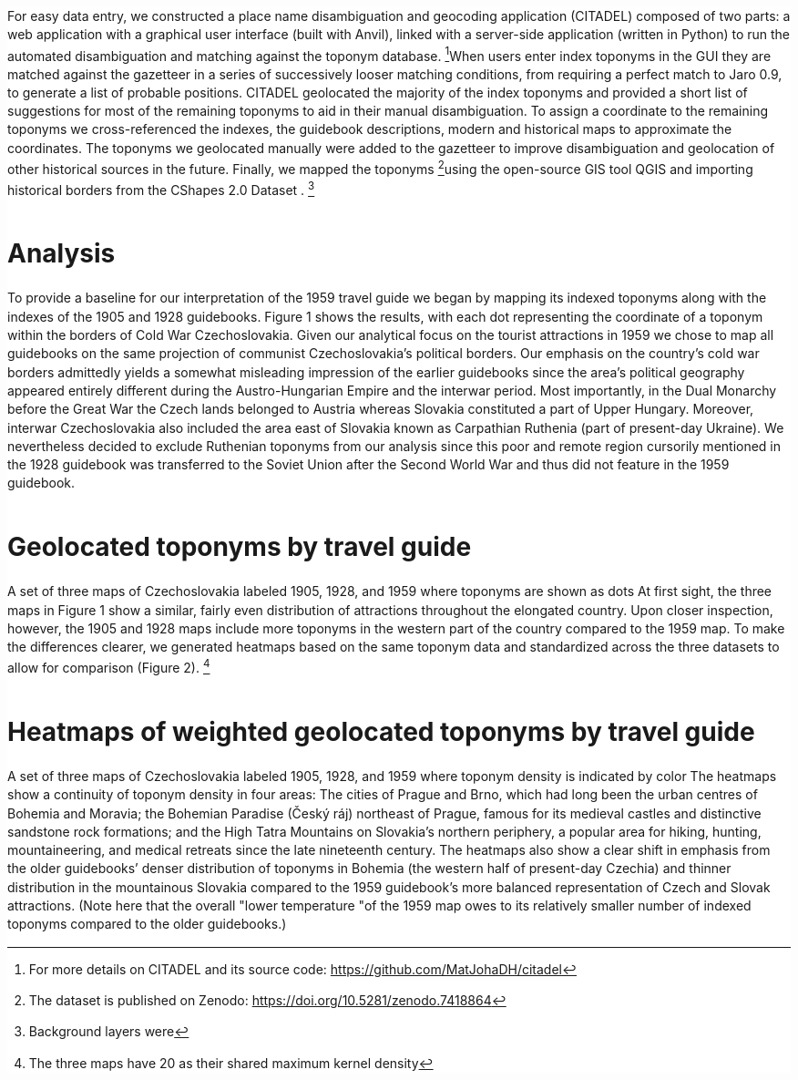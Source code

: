 For easy data entry, we constructed a place name disambiguation and geocoding application (CITADEL) composed of two parts: a web application with a graphical user interface (built with Anvil), linked with a server-side application (written in Python) to run the automated disambiguation and matching against the toponym database. [^9]When users enter index toponyms in the GUI they are matched against the gazetteer in a series of successively looser matching conditions, from requiring a perfect match to Jaro 0.9, to generate a list of probable positions. CITADEL geolocated the majority of the index toponyms and provided a short list of suggestions for most of the remaining toponyms to aid in their manual disambiguation. To assign a coordinate to the remaining toponyms we cross-referenced the indexes, the guidebook descriptions, modern and historical maps to approximate the coordinates. The toponyms we geolocated manually were added to the gazetteer to improve disambiguation and geolocation of other historical sources in the future. Finally, we mapped the toponyms [^10]using the open-source GIS tool QGIS and importing historical borders from the CShapes 2.0 Dataset . [^11]


# Analysis 


To provide a baseline for our interpretation of the 1959 travel guide we began by mapping its indexed toponyms along with the indexes of the 1905 and 1928 guidebooks. Figure 1 shows the results, with each dot representing the coordinate of a toponym within the borders of Cold War Czechoslovakia. Given our analytical focus on the tourist attractions in 1959 we chose to map all guidebooks on the same projection of communist Czechoslovakia’s political borders. Our emphasis on the country’s cold war borders admittedly yields a somewhat misleading impression of the earlier guidebooks since the area’s political geography appeared entirely different during the Austro-Hungarian Empire and the interwar period. Most importantly, in the Dual Monarchy before the Great War the Czech lands belonged to Austria whereas Slovakia constituted a part of Upper Hungary. Moreover, interwar Czechoslovakia also included the area east of Slovakia known as Carpathian Ruthenia (part of present-day Ukraine). We nevertheless decided to exclude Ruthenian toponyms from our analysis since this poor and remote region cursorily mentioned in the 1928 guidebook was transferred to the Soviet Union after the Second World War and thus did not feature in the 1959 guidebook. 


# Geolocated toponyms by travel guide 

A set of three maps of Czechoslovakia labeled 1905, 1928, and 1959 where toponyms are shown as dots 
At first sight, the three maps in Figure 1 show a similar, fairly even distribution of attractions throughout the elongated country. Upon closer inspection, however, the 1905 and 1928 maps include more toponyms in the western part of the country compared to the 1959 map. To make the differences clearer, we generated heatmaps based on the same toponym data and standardized across the three datasets to allow for comparison (Figure 2). [^12]


# Heatmaps of weighted geolocated toponyms by travel guide 

A set of three maps of Czechoslovakia labeled 1905, 1928, and 1959 where toponym density is indicated by color 
The heatmaps show a continuity of toponym density in four areas: The cities of Prague and Brno, which had long been the urban centres of Bohemia and Moravia; the Bohemian Paradise (Český ráj) northeast of Prague, famous for its medieval castles and distinctive sandstone rock formations; and the High Tatra Mountains on Slovakia’s northern periphery, a popular area for hiking, hunting, mountaineering, and medical retreats since the late nineteenth century. The heatmaps also show a clear shift in emphasis from the older guidebooks’ denser distribution of toponyms in Bohemia (the western half of present-day Czechia) and thinner distribution in the mountainous Slovakia compared to the 1959 guidebook’s more balanced representation of Czech and Slovak attractions. (Note here that the overall "lower temperature "of the 1959 map owes to its relatively smaller number of indexed toponyms compared to the older guidebooks.) 


[^1]: Czech National Archives, Prague, Státní
[^2]: Czech National
[^3]: UNWTO archive,
[^6]: Czech
[^7]:  More precisely, we multiplied the page count by
[^8]: https://www.geonames.org/. Last
[^9]:  For more details on CITADEL and its source code: https://github.com/MatJohaDH/citadel
[^10]:  The dataset is published on Zenodo: https://doi.org/10.5281/zenodo.7418864
[^11]:  Background layers were
[^12]: The three maps have 20 as their shared maximum kernel density
[^13]:  For additional details on the